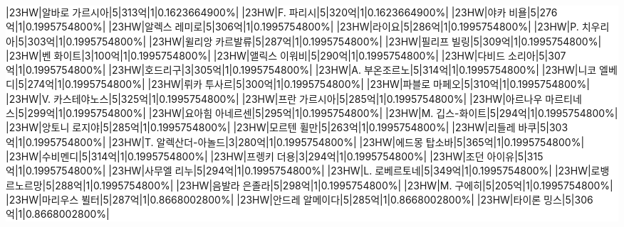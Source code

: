 |23HW|알바로 가르시아|5|313억|1|0.1623664900%|
|23HW|F. 파리시|5|320억|1|0.1623664900%|
|23HW|야카 비욜|5|276억|1|0.1995754800%|
|23HW|알렉스 레미로|5|306억|1|0.1995754800%|
|23HW|라이요|5|286억|1|0.1995754800%|
|23HW|P. 치우리아|5|303억|1|0.1995754800%|
|23HW|윌리앙 카르발류|5|287억|1|0.1995754800%|
|23HW|필리프 빌링|5|309억|1|0.1995754800%|
|23HW|벤 화이트|3|100억|1|0.1995754800%|
|23HW|앨릭스 이워비|5|290억|1|0.1995754800%|
|23HW|다비드 소리아|5|307억|1|0.1995754800%|
|23HW|호드리구|3|305억|1|0.1995754800%|
|23HW|A. 부온조르노|5|314억|1|0.1995754800%|
|23HW|니코 엘베디|5|274억|1|0.1995754800%|
|23HW|뤼카 투사르|5|300억|1|0.1995754800%|
|23HW|파블로 마페오|5|310억|1|0.1995754800%|
|23HW|V. 카스테야노스|5|325억|1|0.1995754800%|
|23HW|프란 가르시아|5|285억|1|0.1995754800%|
|23HW|아르나우 마르티네스|5|299억|1|0.1995754800%|
|23HW|요아힘 아네르센|5|295억|1|0.1995754800%|
|23HW|M. 깁스-화이트|5|294억|1|0.1995754800%|
|23HW|앙토니 로지야|5|285억|1|0.1995754800%|
|23HW|모르텐 휠만|5|263억|1|0.1995754800%|
|23HW|리들레 바쿠|5|303억|1|0.1995754800%|
|23HW|T. 알렉산더-아놀드|3|280억|1|0.1995754800%|
|23HW|에드몽 탑소바|5|365억|1|0.1995754800%|
|23HW|수비멘디|5|314억|1|0.1995754800%|
|23HW|프렝키 더용|3|294억|1|0.1995754800%|
|23HW|조던 아이유|5|315억|1|0.1995754800%|
|23HW|사무엘 리누|5|294억|1|0.1995754800%|
|23HW|L. 로베르토네|5|349억|1|0.1995754800%|
|23HW|로뱅 르노르망|5|288억|1|0.1995754800%|
|23HW|음발라 은졸라|5|298억|1|0.1995754800%|
|23HW|M. 구에히|5|205억|1|0.1995754800%|
|23HW|마리우스 뷜터|5|287억|1|0.8668002800%|
|23HW|안드레 알메이다|5|285억|1|0.8668002800%|
|23HW|타이론 밍스|5|306억|1|0.8668002800%|